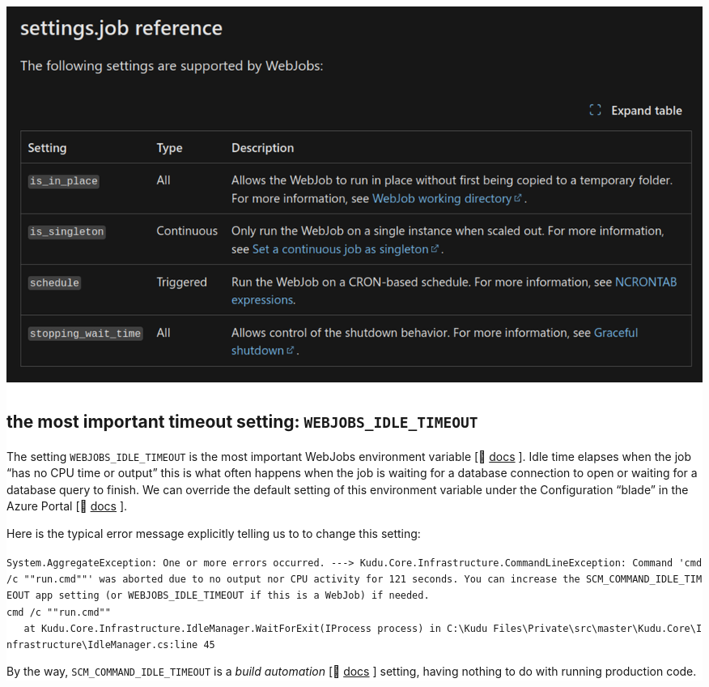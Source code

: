<div style="text-align:center">

![settings.job reference](../presentation/image/day-path-2023-12-22-10-09-01.png)

</div>

## the most important timeout setting: `WEBJOBS_IDLE_TIMEOUT`

The setting `WEBJOBS_IDLE_TIMEOUT` is the most important WebJobs environment variable \[📖 [docs](https://learn.microsoft.com/en-us/azure/app-service/reference-app-settings?tabs=kudu%2Cdotnet#webjobs) \]. Idle time elapses when the job “has no CPU time or output” this is what often happens when the job is waiting for a database connection to open or waiting for a database query to finish. We can override the default setting of this environment variable under the Configuration “blade” in the Azure Portal \[📖 [docs](https://learn.microsoft.com/en-us/azure/app-service/configure-common?tabs=portal#configure-app-settings) \].

Here is the typical error message explicitly telling us to to change this setting:

```console
System.AggregateException: One or more errors occurred. ---> Kudu.Core.Infrastructure.CommandLineException: Command 'cmd /c ""run.cmd""' was aborted due to no output nor CPU activity for 121 seconds. You can increase the SCM_COMMAND_IDLE_TIMEOUT app setting (or WEBJOBS_IDLE_TIMEOUT if this is a WebJob) if needed.
cmd /c ""run.cmd""
   at Kudu.Core.Infrastructure.IdleManager.WaitForExit(IProcess process) in C:\Kudu Files\Private\src\master\Kudu.Core\Infrastructure\IdleManager.cs:line 45
```

By the way, `SCM_COMMAND_IDLE_TIMEOUT` is a _build automation_ \[📖 [docs](https://learn.microsoft.com/en-us/azure/app-service/reference-app-settings?tabs=kudu%2Cdotnet#build-automation) \] setting, having nothing to do with running production code.
